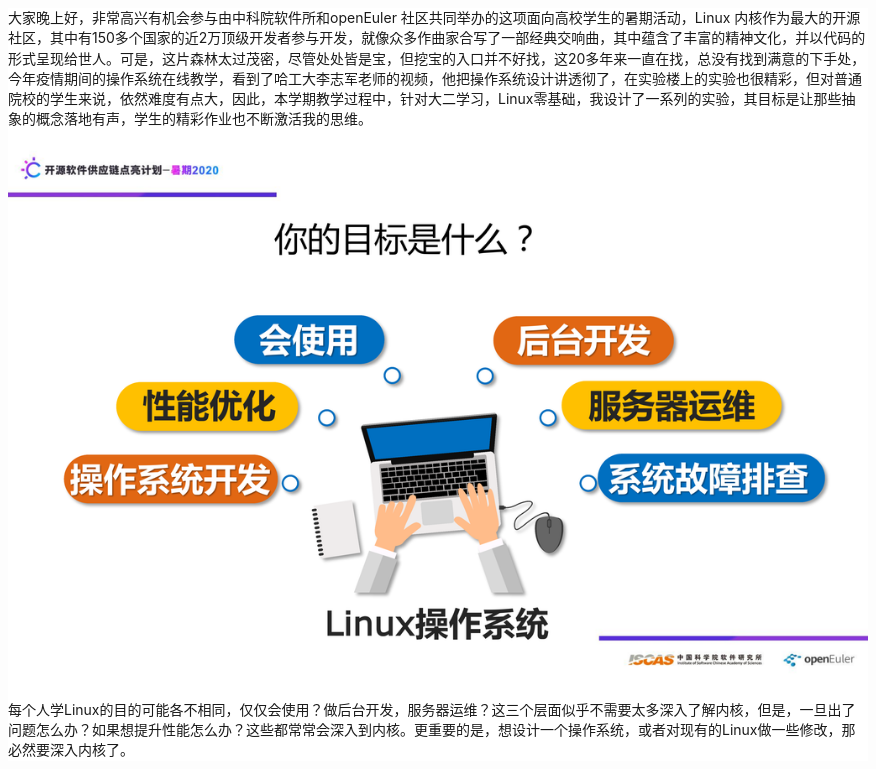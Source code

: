 大家晚上好，非常高兴有机会参与由中科院软件所和openEuler 社区共同举办的这项面向高校学生的暑期活动，Linux 内核作为最大的开源社区，其中有150多个国家的近2万顶级开发者参与开发，就像众多作曲家合写了一部经典交响曲，其中蕴含了丰富的精神文化，并以代码的形式呈现给世人。可是，这片森林太过茂密，尽管处处皆是宝，但挖宝的入口并不好找，这20多年来一直在找，总没有找到满意的下手处，今年疫情期间的操作系统在线教学，看到了哈工大李志军老师的视频，他把操作系统设计讲透彻了，在实验楼上的实验也很精彩，但对普通院校的学生来说，依然难度有点大，因此，本学期教学过程中，针对大二学习，Linux零基础，我设计了一系列的实验，其目标是让那些抽象的概念落地有声，学生的精彩作业也不断激活我的思维。

![](img/第2页.png)

每个人学Linux的目的可能各不相同，仅仅会使用？做后台开发，服务器运维？这三个层面似乎不需要太多深入了解内核，但是，一旦出了问题怎么办？如果想提升性能怎么办？这些都常常会深入到内核。更重要的是，想设计一个操作系统，或者对现有的Linux做一些修改，那必然要深入内核了。
